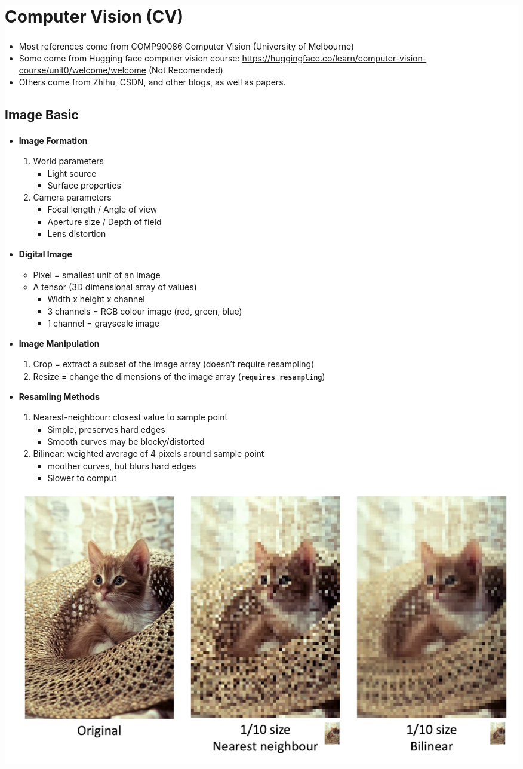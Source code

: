 # Computer Vision (CV)
- Most references come from COMP90086 Computer Vision (University of Melbourne)
- Some come from Hugging face computer vision course:
https://huggingface.co/learn/computer-vision-course/unit0/welcome/welcome (Not Recomended)
- Others come from Zhihu, CSDN, and other blogs, as well as papers.

## Image Basic
- **Image Formation**
    1) World parameters
        - Light source
        - Surface properties 
    2) Camera parameters
        - Focal length / Angle of view
        - Aperture size / Depth of field
        - Lens distortion
- **Digital Image**
    - Pixel = smallest unit of an image
    -  A tensor (3D dimensional array of values)
        - Width x height x channel
        - 3 channels = RGB colour image (red, green, blue)
        - 1 channel = grayscale image
- **Image Manipulation**
    1) Crop = extract a subset of the image array (doesn’t
require resampling)
    2) Resize = change the dimensions of the image array
(**`requires resampling`**)
- **Resamling Methods**
    1) Nearest-neighbour: closest value to sample point
        - Simple, preserves hard edges
        - Smooth curves may be blocky/distorted 
    2) Bilinear: weighted average of 4 pixels around sample point
        - moother curves, but blurs hard edges
        - Slower to comput

    ![alt text](img-en/Resamling_Methods.png)
